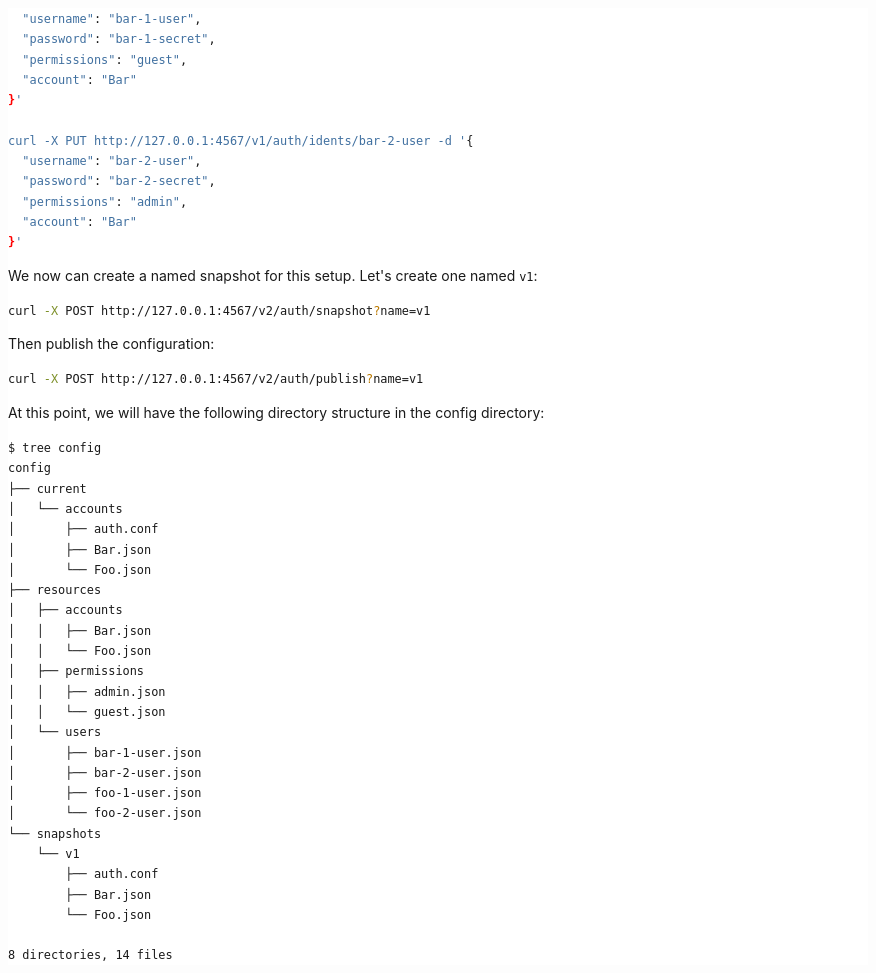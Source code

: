 ```sh
  "username": "bar-1-user",
  "password": "bar-1-secret",
  "permissions": "guest",
  "account": "Bar"
}'

curl -X PUT http://127.0.0.1:4567/v1/auth/idents/bar-2-user -d '{
  "username": "bar-2-user",
  "password": "bar-2-secret",
  "permissions": "admin",
  "account": "Bar"
}'
```

We now can create a named snapshot for this setup. Let's create one named `v1`:

```sh
curl -X POST http://127.0.0.1:4567/v2/auth/snapshot?name=v1
```

Then publish the configuration:

```sh
curl -X POST http://127.0.0.1:4567/v2/auth/publish?name=v1
```

At this point, we will have the following directory structure in the config directory:

```
$ tree config
config
├── current
│   └── accounts
│       ├── auth.conf
│       ├── Bar.json
│       └── Foo.json
├── resources
│   ├── accounts
│   │   ├── Bar.json
│   │   └── Foo.json
│   ├── permissions
│   │   ├── admin.json
│   │   └── guest.json
│   └── users
│       ├── bar-1-user.json
│       ├── bar-2-user.json
│       ├── foo-1-user.json
│       └── foo-2-user.json
└── snapshots
    └── v1
        ├── auth.conf
        ├── Bar.json
        └── Foo.json

8 directories, 14 files
```
